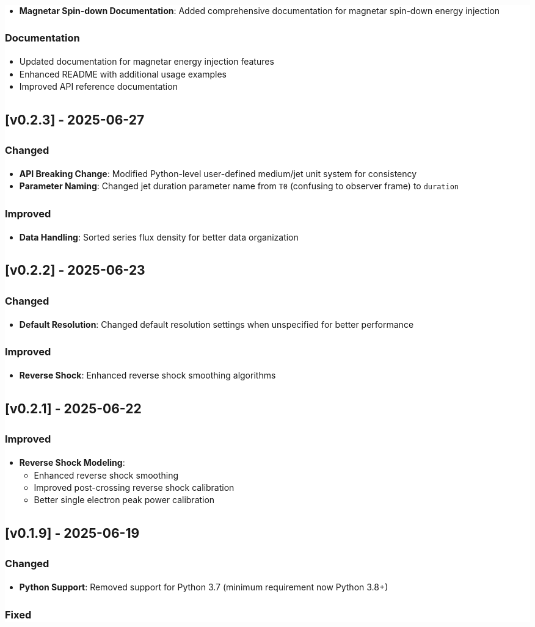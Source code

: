 - **Magnetar Spin-down Documentation**: Added comprehensive documentation for magnetar spin-down energy injection

### Documentation

- Updated documentation for magnetar energy injection features
- Enhanced README with additional usage examples
- Improved API reference documentation

## [v0.2.3] - 2025-06-27

### Changed

- **API Breaking Change**: Modified Python-level user-defined medium/jet unit system for consistency
- **Parameter Naming**: Changed jet duration parameter name from `T0` (confusing to observer frame) to `duration`

### Improved

- **Data Handling**: Sorted series flux density for better data organization

## [v0.2.2] - 2025-06-23

### Changed

- **Default Resolution**: Changed default resolution settings when unspecified for better performance

### Improved

- **Reverse Shock**: Enhanced reverse shock smoothing algorithms

## [v0.2.1] - 2025-06-22

### Improved

- **Reverse Shock Modeling**:
  - Enhanced reverse shock smoothing
  - Improved post-crossing reverse shock calibration
  - Better single electron peak power calibration

## [v0.1.9] - 2025-06-19

### Changed

- **Python Support**: Removed support for Python 3.7 (minimum requirement now Python 3.8+)

### Fixed
